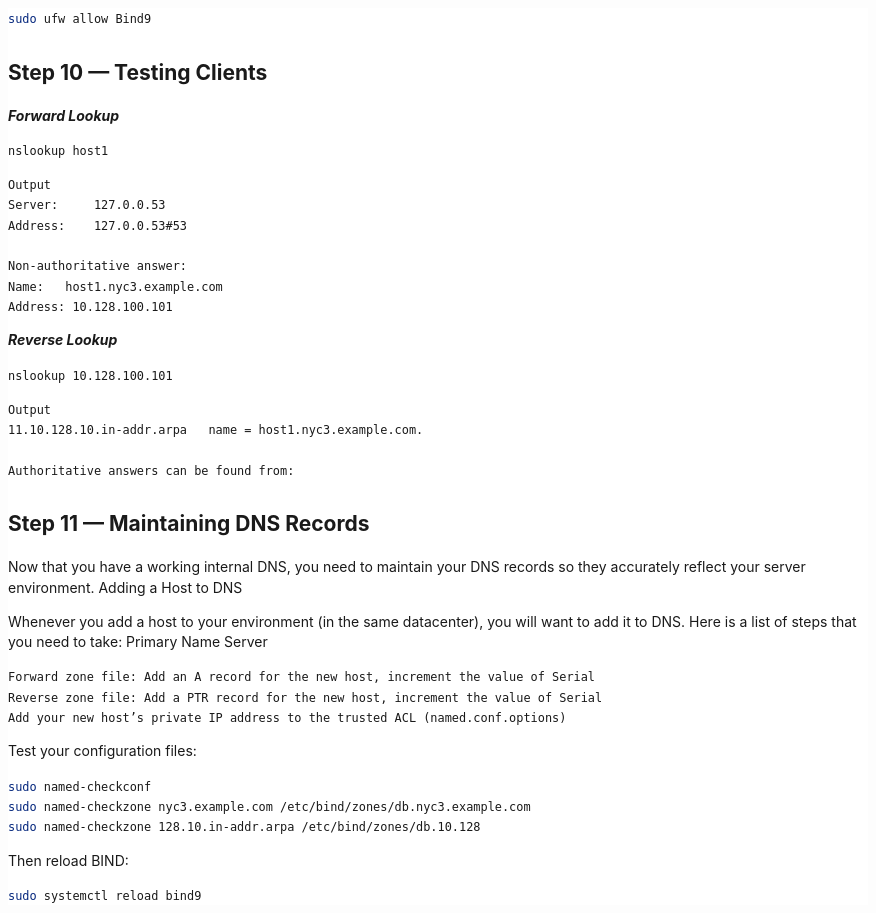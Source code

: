 ```bash
sudo ufw allow Bind9
```


## Step 10 — Testing Clients

***Forward Lookup***

```bash
nslookup host1
```

```
Output
Server:     127.0.0.53
Address:    127.0.0.53#53

Non-authoritative answer:
Name:   host1.nyc3.example.com
Address: 10.128.100.101
```

***Reverse Lookup***
```bash
nslookup 10.128.100.101
```
```
Output
11.10.128.10.in-addr.arpa   name = host1.nyc3.example.com.

Authoritative answers can be found from:
```

## Step 11 — Maintaining DNS Records

Now that you have a working internal DNS, you need to maintain your DNS records so they accurately reflect your server environment.
Adding a Host to DNS

Whenever you add a host to your environment (in the same datacenter), you will want to add it to DNS. Here is a list of steps that you need to take:
Primary Name Server

    Forward zone file: Add an A record for the new host, increment the value of Serial
    Reverse zone file: Add a PTR record for the new host, increment the value of Serial
    Add your new host’s private IP address to the trusted ACL (named.conf.options)

Test your configuration files:

```bash
sudo named-checkconf
sudo named-checkzone nyc3.example.com /etc/bind/zones/db.nyc3.example.com
sudo named-checkzone 128.10.in-addr.arpa /etc/bind/zones/db.10.128
```

Then reload BIND:
```bash
sudo systemctl reload bind9
```
